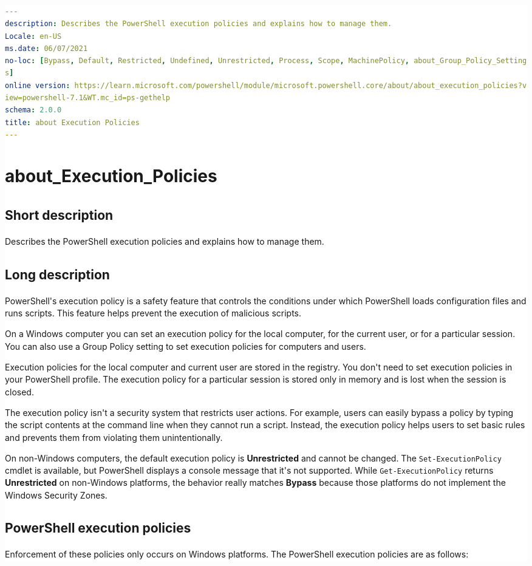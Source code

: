 ```yaml
---
description: Describes the PowerShell execution policies and explains how to manage them.
Locale: en-US
ms.date: 06/07/2021
no-loc: [Bypass, Default, Restricted, Undefined, Unrestricted, Process, Scope, MachinePolicy, about_Group_Policy_Settings]
online version: https://learn.microsoft.com/powershell/module/microsoft.powershell.core/about/about_execution_policies?view=powershell-7.1&WT.mc_id=ps-gethelp
schema: 2.0.0
title: about Execution Policies
---
```


# about_Execution_Policies

## Short description
Describes the PowerShell execution policies and explains how to manage them.

## Long description

PowerShell's execution policy is a safety feature that controls the conditions
under which PowerShell loads configuration files and runs scripts. This feature
helps prevent the execution of malicious scripts.

On a Windows computer you can set an execution policy for the local computer,
for the current user, or for a particular session. You can also use a Group
Policy setting to set execution policies for computers and users.

Execution policies for the local computer and current user are stored in the
registry. You don't need to set execution policies in your PowerShell profile.
The execution policy for a particular session is stored only in memory and is
lost when the session is closed.

The execution policy isn't a security system that restricts user actions. For
example, users can easily bypass a policy by typing the script contents at
the command line when they cannot run a script. Instead, the execution policy
helps users to set basic rules and prevents them from violating them
unintentionally.

On non-Windows computers, the default execution policy is **Unrestricted** and
cannot be changed. The `Set-ExecutionPolicy` cmdlet is available, but
PowerShell displays a console message that it's not supported. While
`Get-ExecutionPolicy` returns **Unrestricted** on non-Windows platforms, the
behavior really matches **Bypass** because those platforms do not implement the
Windows Security Zones.

## PowerShell execution policies

Enforcement of these policies only occurs on Windows platforms. The PowerShell
execution policies are as follows:
